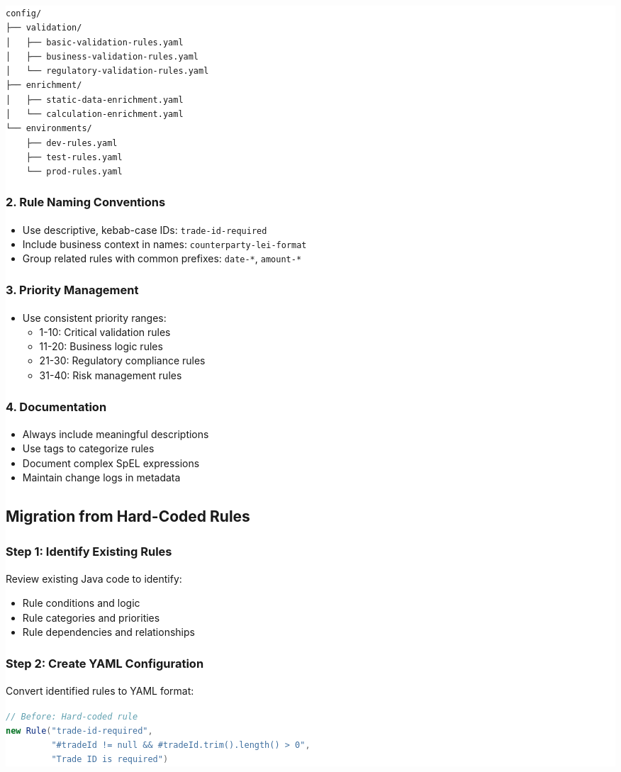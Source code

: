 ```
config/
├── validation/
│   ├── basic-validation-rules.yaml
│   ├── business-validation-rules.yaml
│   └── regulatory-validation-rules.yaml
├── enrichment/
│   ├── static-data-enrichment.yaml
│   └── calculation-enrichment.yaml
└── environments/
    ├── dev-rules.yaml
    ├── test-rules.yaml
    └── prod-rules.yaml
```

### 2. Rule Naming Conventions

- Use descriptive, kebab-case IDs: `trade-id-required`
- Include business context in names: `counterparty-lei-format`
- Group related rules with common prefixes: `date-*`, `amount-*`

### 3. Priority Management

- Use consistent priority ranges:
  - 1-10: Critical validation rules
  - 11-20: Business logic rules
  - 21-30: Regulatory compliance rules
  - 31-40: Risk management rules

### 4. Documentation

- Always include meaningful descriptions
- Use tags to categorize rules
- Document complex SpEL expressions
- Maintain change logs in metadata

## Migration from Hard-Coded Rules

### Step 1: Identify Existing Rules

Review existing Java code to identify:
- Rule conditions and logic
- Rule categories and priorities
- Rule dependencies and relationships

### Step 2: Create YAML Configuration

Convert identified rules to YAML format:

```java
// Before: Hard-coded rule
new Rule("trade-id-required", 
         "#tradeId != null && #tradeId.trim().length() > 0", 
         "Trade ID is required")
```
